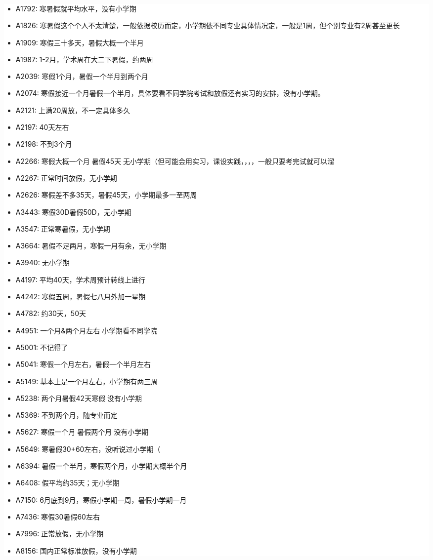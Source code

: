 - A1792: 寒暑假就平均水平，没有小学期

- A1826: 寒暑假这个个人不太清楚，一般依据校历而定，小学期依不同专业具体情况定，一般是1周，但个别专业有2周甚至更长

- A1909: 寒假三十多天，暑假大概一个半月

- A1987: 1-2月，学术周在大二下暑假，约两周

- A2039: 寒假1个月，暑假一个半月到两个月

- A2074: 寒假接近一个月暑假一个半月，具体要看不同学院考试和放假还有实习的安排，没有小学期。

- A2121: 上满20周放，不一定具体多久

- A2197: 40天左右

- A2198: 不到3个月

- A2266: 寒假大概一个月 暑假45天  无小学期（但可能会用实习，课设实践，，，，一般只要考完试就可以溜

- A2267: 正常时间放假，无小学期

- A2626: 寒假差不多35天，暑假45天，小学期最多一至两周

- A3443: 寒假30D暑假50D，无小学期

- A3547: 正常寒暑假，无小学期

- A3664: 暑假不足两月，寒假一月有余，无小学期

- A3940: 无小学期

- A4197: 平均40天，学术周预计转线上进行

- A4242: 寒假五周，暑假七八月外加一星期

- A4782: 约30天，50天

- A4951: 一个月&两个月左右  小学期看不同学院

- A5001: 不记得了

- A5041: 寒假一个月左右，暑假一个半月左右

- A5149: 基本上是一个月左右，小学期有两三周

- A5238: 两个月暑假42天寒假 没有小学期

- A5369: 不到两个月，随专业而定

- A5627: 寒假一个月 暑假两个月 没有小学期

- A5649: 寒暑假30+60左右，没听说过小学期（

- A6394: 暑假一个半月，寒假两个月，小学期大概半个月

- A6408: 假平均约35天；无小学期

- A7150: 6月底到9月，寒假小学期一周，暑假小学期一月

- A7436: 寒假30暑假60左右

- A7996: 正常放假，无小学期

- A8156: 国内正常标准放假，没有小学期
